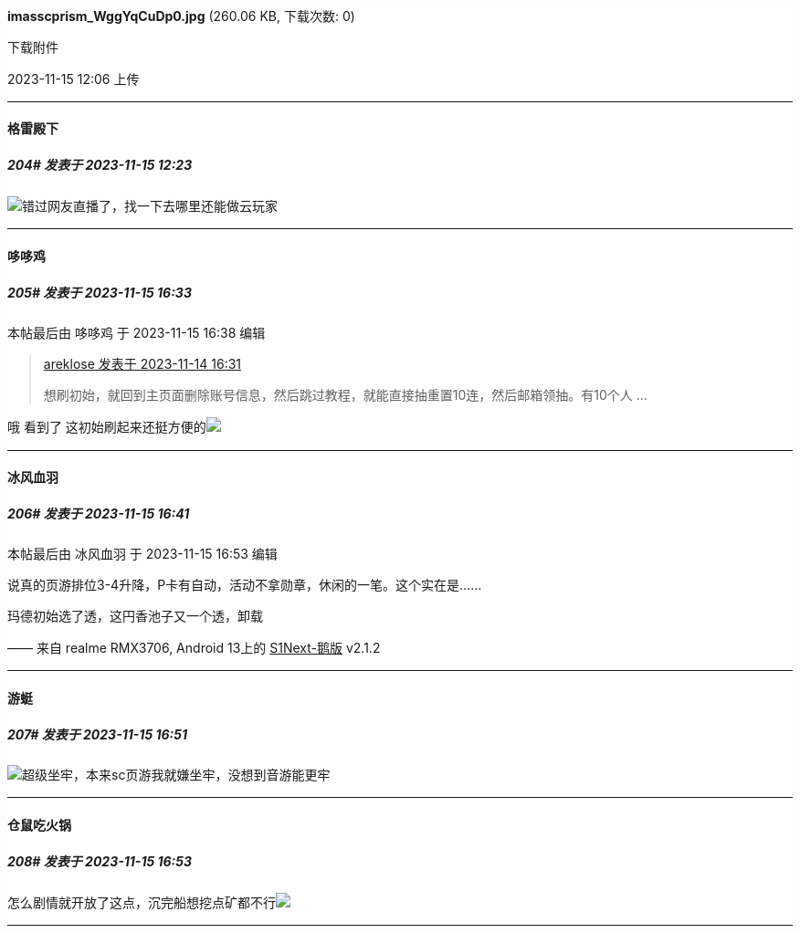 <strong>imasscprism_WggYqCuDp0.jpg</strong> (260.06 KB, 下载次数: 0)

下载附件

2023-11-15 12:06 上传

*****

####  格雷殿下  
##### 204#       发表于 2023-11-15 12:23

<img src="https://static.saraba1st.com/image/smiley/face2017/125.png" referrerpolicy="no-referrer">错过网友直播了，找一下去哪里还能做云玩家

*****

####  哆哆鸡  
##### 205#       发表于 2023-11-15 16:33

 本帖最后由 哆哆鸡 于 2023-11-15 16:38 编辑 
<blockquote><a href="httphttps://bbs.saraba1st.com/2b/forum.php?mod=redirect&amp;goto=findpost&amp;pid=63039931&amp;ptid=2066610" target="_blank">areklose 发表于 2023-11-14 16:31</a>

想刷初始，就回到主页面删除账号信息，然后跳过教程，就能直接抽重置10连，然后邮箱领抽。有10个人 ...</blockquote>
哦 看到了 这初始刷起来还挺方便的<img src="https://static.saraba1st.com/image/smiley/face2017/067.png" referrerpolicy="no-referrer">

*****

####  冰风血羽  
##### 206#       发表于 2023-11-15 16:41

 本帖最后由 冰风血羽 于 2023-11-15 16:53 编辑 

说真的页游排位3-4升降，P卡有自动，活动不拿勋章，休闲的一笔。这个实在是……

玛德初始选了透，这円香池子又一个透，卸载

—— 来自 realme RMX3706, Android 13上的 [S1Next-鹅版](https://github.com/ykrank/S1-Next/releases) v2.1.2

*****

####  游蜓  
##### 207#       发表于 2023-11-15 16:51

<img src="https://static.saraba1st.com/image/smiley/face2017/067.png" referrerpolicy="no-referrer">超级坐牢，本来sc页游我就嫌坐牢，没想到音游能更牢

*****

####  仓鼠吃火锅  
##### 208#       发表于 2023-11-15 16:53

怎么剧情就开放了这点，沉完船想挖点矿都不行<img src="https://static.saraba1st.com/image/smiley/face2017/001.png" referrerpolicy="no-referrer">

*****
